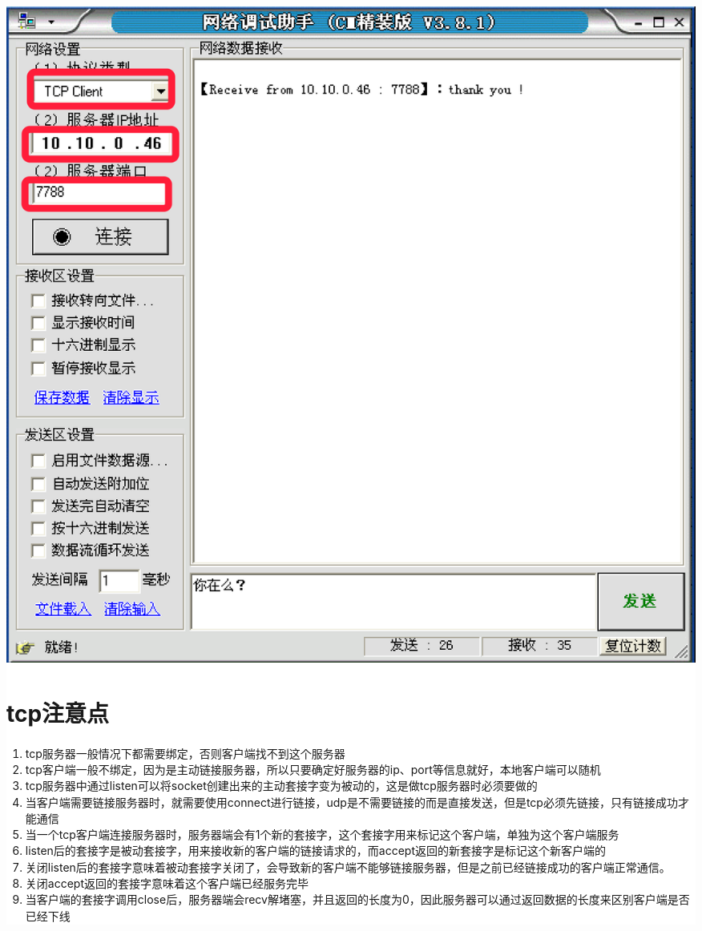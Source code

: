 ![](/images_tcp/004.png)

# tcp注意点

1. tcp服务器一般情况下都需要绑定，否则客户端找不到这个服务器
2. tcp客户端一般不绑定，因为是主动链接服务器，所以只要确定好服务器的ip、port等信息就好，本地客户端可以随机
3. tcp服务器中通过listen可以将socket创建出来的主动套接字变为被动的，这是做tcp服务器时必须要做的
4. 当客户端需要链接服务器时，就需要使用connect进行链接，udp是不需要链接的而是直接发送，但是tcp必须先链接，只有链接成功才能通信
5. 当一个tcp客户端连接服务器时，服务器端会有1个新的套接字，这个套接字用来标记这个客户端，单独为这个客户端服务
6. listen后的套接字是被动套接字，用来接收新的客户端的链接请求的，而accept返回的新套接字是标记这个新客户端的
7. 关闭listen后的套接字意味着被动套接字关闭了，会导致新的客户端不能够链接服务器，但是之前已经链接成功的客户端正常通信。
8. 关闭accept返回的套接字意味着这个客户端已经服务完毕
9. 当客户端的套接字调用close后，服务器端会recv解堵塞，并且返回的长度为0，因此服务器可以通过返回数据的长度来区别客户端是否已经下线
